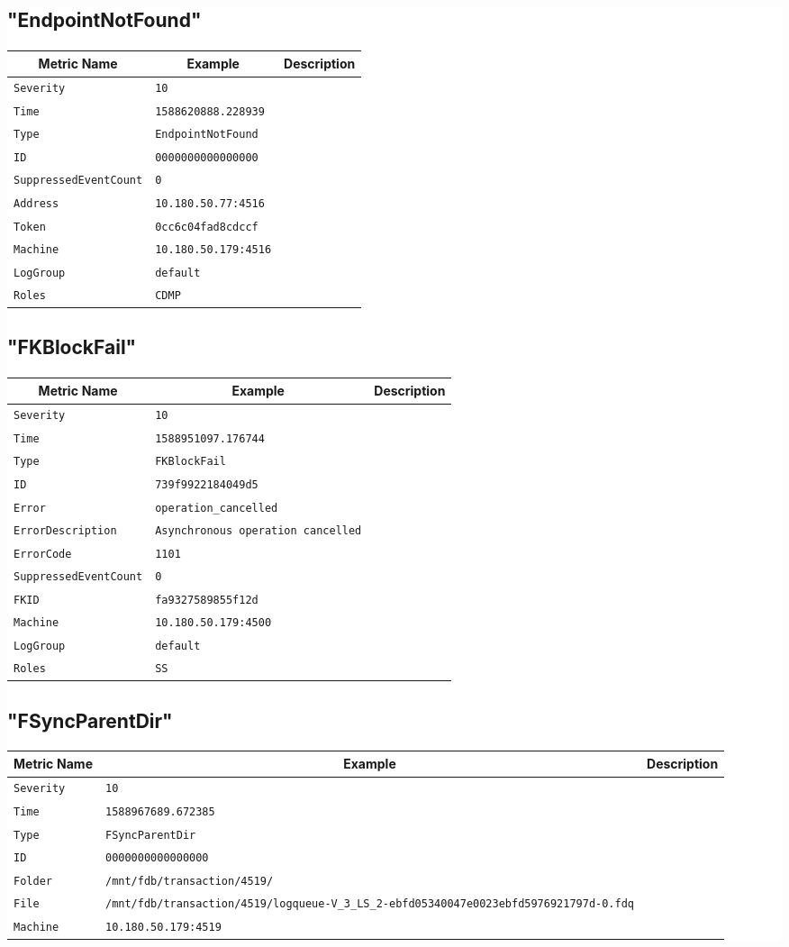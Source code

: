 ## "EndpointNotFound"
| Metric Name | Example | Description |
| ----------- | ------- | ----------- |
| `Severity` | `10` |             |
| `Time` | `1588620888.228939` |             |
| `Type` | `EndpointNotFound` |             |
| `ID` | `0000000000000000` |             |
| `SuppressedEventCount` | `0` |             |
| `Address` | `10.180.50.77:4516` |             |
| `Token` | `0cc6c04fad8cdccf` |             |
| `Machine` | `10.180.50.179:4516` |             |
| `LogGroup` | `default` |             |
| `Roles` | `CDMP` |             |

## "FKBlockFail"
| Metric Name | Example | Description |
| ----------- | ------- | ----------- |
| `Severity` | `10` |             |
| `Time` | `1588951097.176744` |             |
| `Type` | `FKBlockFail` |             |
| `ID` | `739f9922184049d5` |             |
| `Error` | `operation_cancelled` |             |
| `ErrorDescription` | `Asynchronous operation cancelled` |             |
| `ErrorCode` | `1101` |             |
| `SuppressedEventCount` | `0` |             |
| `FKID` | `fa9327589855f12d` |             |
| `Machine` | `10.180.50.179:4500` |             |
| `LogGroup` | `default` |             |
| `Roles` | `SS` |             |

## "FSyncParentDir"
| Metric Name | Example | Description |
| ----------- | ------- | ----------- |
| `Severity` | `10` |             |
| `Time` | `1588967689.672385` |             |
| `Type` | `FSyncParentDir` |             |
| `ID` | `0000000000000000` |             |
| `Folder` | `/mnt/fdb/transaction/4519/` |             |
| `File` | `/mnt/fdb/transaction/4519/logqueue-V_3_LS_2-ebfd05340047e0023ebfd5976921797d-0.fdq` |             |
| `Machine` | `10.180.50.179:4519` |             |